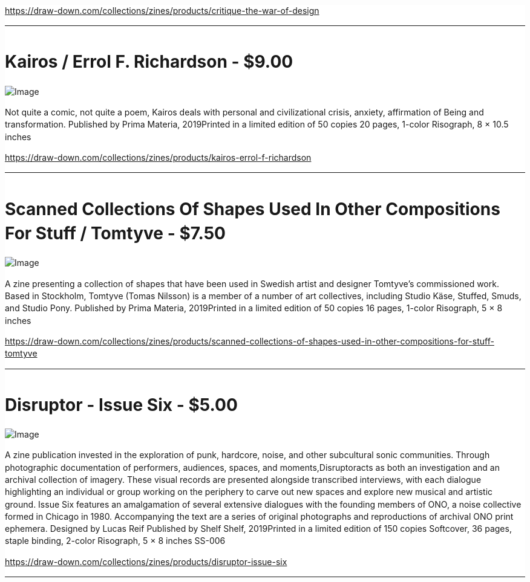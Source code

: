 https://draw-down.com/collections/zines/products/critique-the-war-of-design

---

# Kairos / Errol F. Richardson - $9.00

![Image](https://draw-down.com/cdn/shop/products/Kairos_19s_180x.jpg?v=1582204719)

Not quite a comic, not quite a poem, Kairos deals with personal and civilizational crisis, anxiety, affirmation of Being and transformation.
Published by Prima Materia, 2019Printed in a limited edition of 50 copies
20 pages, 1-color Risograph, 8 × 10.5 inches

https://draw-down.com/collections/zines/products/kairos-errol-f-richardson

---

# Scanned Collections Of Shapes Used In Other Compositions For Stuff / Tomtyve - $7.50

![Image](https://draw-down.com/cdn/shop/products/ScannedCollectionsOfShapes_19s_180x.jpg?v=1581948422)

A zine presenting a collection of shapes that have been used in Swedish artist and designer Tomtyve’s commissioned work. Based in Stockholm, Tomtyve (Tomas Nilsson) is a member of a number of art collectives, including Studio Käse, Stuffed, Smuds, and Studio Pony.
Published by Prima Materia, 2019Printed in a limited edition of 50 copies
16 pages, 1-color Risograph, 5 × 8 inches

https://draw-down.com/collections/zines/products/scanned-collections-of-shapes-used-in-other-compositions-for-stuff-tomtyve

---

# Disruptor - Issue Six - $5.00

![Image](https://draw-down.com/cdn/shop/products/Disruptor6_19s_180x.jpg?v=1578921932)

A zine publication invested in the exploration of punk, hardcore, noise, and other subcultural sonic communities. Through photographic documentation of performers, audiences, spaces, and moments,Disruptoracts as both an investigation and an archival collection of imagery. These visual records are presented alongside transcribed interviews, with each dialogue highlighting an individual or group working on the periphery to carve out new spaces and explore new musical and artistic ground.
Issue Six features an amalgamation of several extensive dialogues with the founding members of ONO, a noise collective formed in Chicago in 1980. Accompanying the text are a series of original photographs and reproductions of archival ONO print ephemera.
Designed by Lucas Reif
Published by Shelf Shelf, 2019Printed in a limited edition of 150 copies
Softcover, 36 pages, staple binding, 2-color Risograph, 5 × 8 inches
SS-006

https://draw-down.com/collections/zines/products/disruptor-issue-six

---